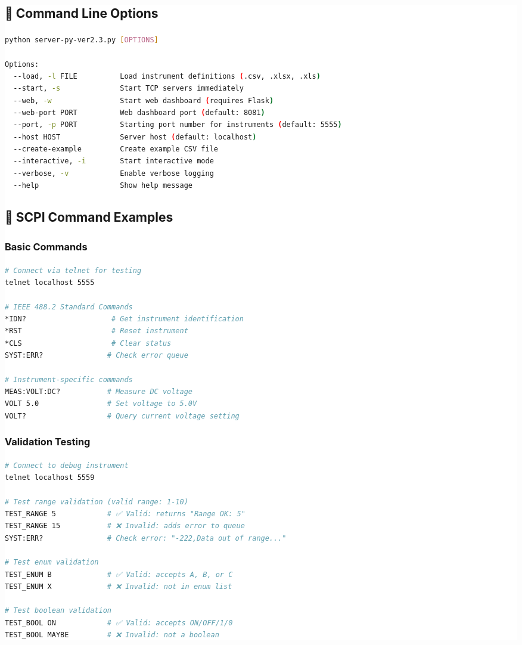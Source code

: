 ## 🔧 Command Line Options

```bash
python server-py-ver2.3.py [OPTIONS]

Options:
  --load, -l FILE          Load instrument definitions (.csv, .xlsx, .xls)
  --start, -s              Start TCP servers immediately
  --web, -w                Start web dashboard (requires Flask)
  --web-port PORT          Web dashboard port (default: 8081)
  --port, -p PORT          Starting port number for instruments (default: 5555)
  --host HOST              Server host (default: localhost)
  --create-example         Create example CSV file
  --interactive, -i        Start interactive mode
  --verbose, -v            Enable verbose logging
  --help                   Show help message
```

## 📡 SCPI Command Examples

### Basic Commands

```bash
# Connect via telnet for testing
telnet localhost 5555

# IEEE 488.2 Standard Commands
*IDN?                    # Get instrument identification
*RST                     # Reset instrument
*CLS                     # Clear status
SYST:ERR?               # Check error queue

# Instrument-specific commands
MEAS:VOLT:DC?           # Measure DC voltage
VOLT 5.0                # Set voltage to 5.0V
VOLT?                   # Query current voltage setting
```

### Validation Testing

```bash
# Connect to debug instrument
telnet localhost 5559

# Test range validation (valid range: 1-10)
TEST_RANGE 5            # ✅ Valid: returns "Range OK: 5" 
TEST_RANGE 15           # ❌ Invalid: adds error to queue
SYST:ERR?               # Check error: "-222,Data out of range..."

# Test enum validation
TEST_ENUM B             # ✅ Valid: accepts A, B, or C
TEST_ENUM X             # ❌ Invalid: not in enum list

# Test boolean validation  
TEST_BOOL ON            # ✅ Valid: accepts ON/OFF/1/0
TEST_BOOL MAYBE         # ❌ Invalid: not a boolean
```
